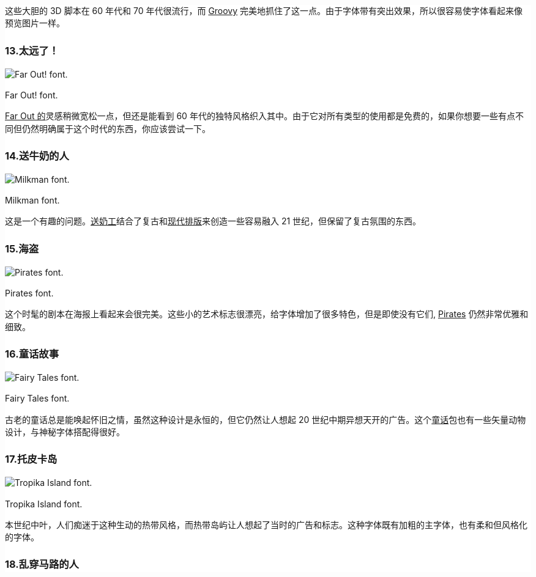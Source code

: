 这些大胆的 3D 脚本在 60 年代和 70 年代很流行，而 [Groovy](https://elements.envato.com/groovy-retro-font-8M4TS9R) 完美地抓住了这一点。由于字体带有突出效果，所以很容易使字体看起来像预览图片一样。

### 13.太远了！

![Far Out! font.](img/bd0ef2d39daa677bc1b6c20db978c180.png)

Far Out! font.



[Far Out 的](https://www.behance.net/gallery/98211911/Far-Out-A-Free-Display-Font)灵感稍微宽松一点，但还是能看到 60 年代的独特风格织入其中。由于它对所有类型的使用都是免费的，如果你想要一些有点不同但仍然明确属于这个时代的东西，你应该尝试一下。

### 14.送牛奶的人

![Milkman font.](img/8a7b6c4b607387e5101cd30d855ed9b5.png)

Milkman font.



这是一个有趣的问题。[送奶工](https://creativemarket.com/NewTropical/5663966-Milkman-Serif-Font)结合了复古和[现代排版](https://kinsta.com/blog/modern-fonts/)来创造一些容易融入 21 世纪，但保留了复古氛围的东西。

### 15.海盗

![Pirates font.](img/642b1e02c25060bcf4682fdafe33c85c.png)

Pirates font.



这个时髦的剧本在海报上看起来会很完美。这些小的艺术标志很漂亮，给字体增加了很多特色，但是即使没有它们, [Pirates](https://creativemarket.com/Unicode/950309-Pirates) 仍然非常优雅和细致。

### 16.童话故事

![Fairy Tales font.](img/ee44a11a50876d627bd061ea94e8f1f3.png)

Fairy Tales font.



古老的童话总是能唤起怀旧之情，虽然这种设计是永恒的，但它仍然让人想起 20 世纪中期异想天开的广告。这个[童话](https://creativemarket.com/artimasa/159205-Fairy-Tales-Bonus)包也有一些矢量动物设计，与神秘字体搭配得很好。

### 17.托皮卡岛

![Tropika Island font.](img/2ab888ef0007b9764c65bdf578cdd307.png)

Tropika Island font.



本世纪中叶，人们痴迷于这种生动的热带风格，而热带岛屿让人想起了当时的广告和标志。这种字体既有加粗的主字体，也有柔和但风格化的字体。

### 18.乱穿马路的人
